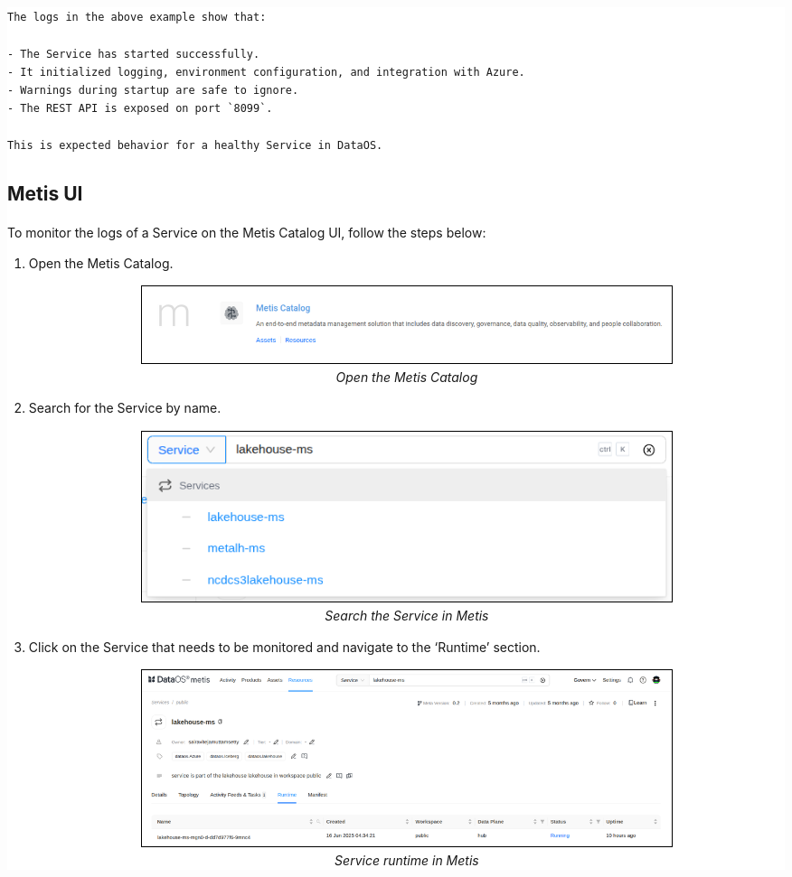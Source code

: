    The logs in the above example show that:
    
    - The Service has started successfully.
    - It initialized logging, environment configuration, and integration with Azure.
    - Warnings during startup are safe to ignore.
    - The REST API is exposed on port `8099`.
    
    This is expected behavior for a healthy Service in DataOS.
    

## Metis UI

To monitor the logs of a Service on the Metis Catalog UI, follow the steps below:

1. Open the Metis Catalog.
    
    <div style="text-align: center;">
    <img src="/products/data_product/observability/logs/service/image%20(40).png" style="border:1px solid black; width: 70%; height: auto">
    <figcaption><i>Open the Metis Catalog</i></figcaption>
    </div>
    
2. Search for the Service by name.
    
    <div style="text-align: center;">
    <img src="/products/data_product/observability/logs/service/image%20(41).png" style="border:1px solid black; width: 70%; height: auto">
    <figcaption><i>Search the Service in Metis</i></figcaption>
    </div>
    
3. Click on the Service that needs to be monitored and navigate to the ‘Runtime’ section.
    
    <div style="text-align: center;">
    <img src="/products/data_product/observability/logs/service/image%20(42).png" style="border:1px solid black; width: 70%; height: auto">
    <figcaption><i>Service runtime in Metis</i></figcaption>
    </div>
    